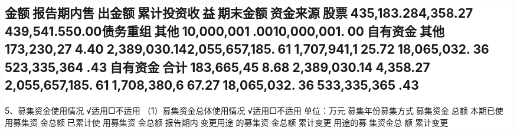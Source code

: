 金额
报告期内售
出金额
累计投资收
益
期末金额
资金来源
股票
435,183.284,358.27
439,541.550.00债务重组
其他
10,000,001
.0010,000,001.
00
自有资金
其他
173,230,27
4.40
2,389,030.142,055,657,185.
61
1,707,941,1
25.72
18,065,032.
36
523,335,364
.43
自有资金
合计
183,665,45
8.68
2,389,030.14
4,358.27
2,055,657,185.
61
1,708,380,6
67.27
18,065,032.
36
533,335,365
.43
--
5、募集资金使用情况
√适用□不适用
（1）募集资金总体使用情况
√适用□不适用
单位：万元
募集年份募集方式
募集资金
总额
本期已使
用募集资
金总额
已累计使
用募集资
金总额
报告期内
变更用途
的募集资
金总额
累计变更
用途的募
集资金总
额
累计变更
